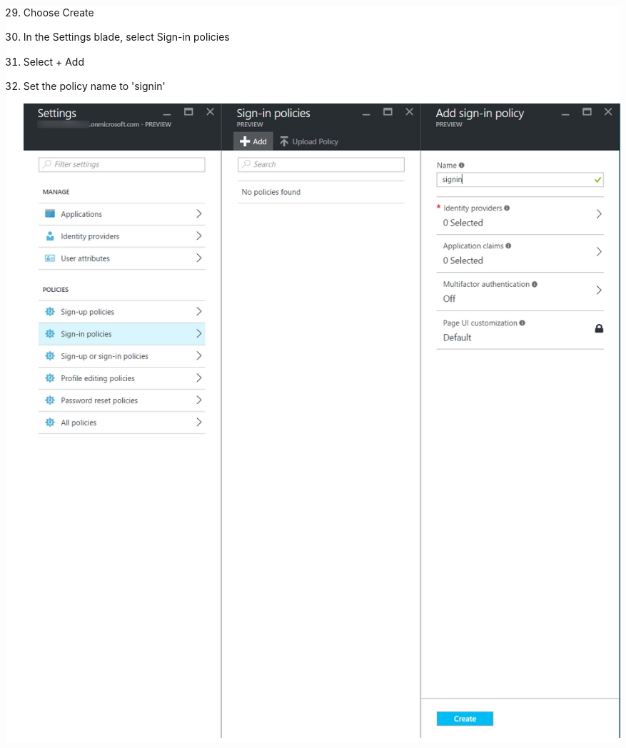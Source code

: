 29. Choose Create

30. In the Settings blade, select Sign-in policies

31. Select + Add

32. Set the policy name to 'signin'

    ![In the Settings blade, under Policies, Sign-in policies is selected. In the Sign-in policies pane, the Add button is selected. In the Add Sign-in policy blade, the policy name is set to signin.](images/Labs/image205.png "Settings blade")
